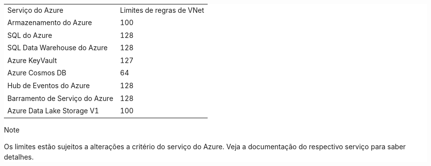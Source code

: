 |||
|---|---|
|Serviço do Azure| Limites de regras de VNet|
|Armazenamento do Azure| 100|
|SQL do Azure| 128|
|SQL Data Warehouse do Azure|  128|
|Azure KeyVault|    127|
|Azure Cosmos DB|   64|
|Hub de Eventos do Azure|   128|
|Barramento de Serviço do Azure| 128|
|Azure Data Lake Storage V1|  100|
 
>[!NOTE]
> Os limites estão sujeitos a alterações a critério do serviço do Azure. Veja a documentação do respectivo serviço para saber detalhes. 




  



